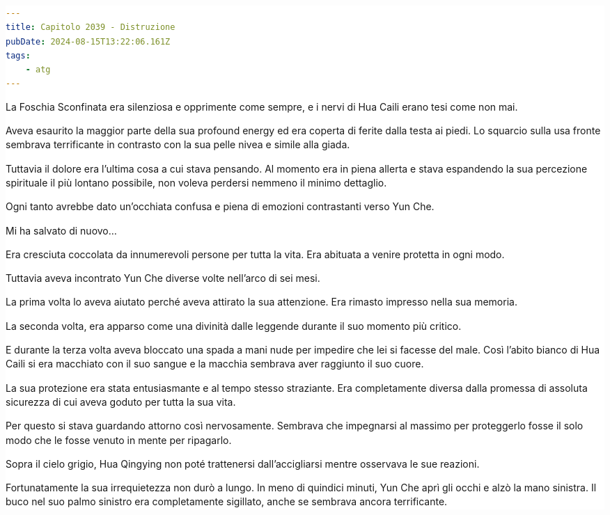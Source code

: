 ```yaml
---
title: Capitolo 2039 - Distruzione
pubDate: 2024-08-15T13:22:06.161Z
tags:
    - atg
---
```



La Foschia Sconfinata era silenziosa e opprimente come sempre, e i nervi di Hua Caili erano tesi come non mai.


Aveva esaurito la maggior parte della sua profound energy ed era coperta di ferite dalla testa ai piedi. Lo squarcio sulla usa fronte sembrava terrificante in contrasto con la sua pelle nivea e simile alla giada.


Tuttavia il dolore era l’ultima cosa a cui stava pensando. Al momento era in piena allerta e stava espandendo la sua percezione spirituale il più lontano possibile, non voleva perdersi nemmeno il minimo dettaglio.


Ogni tanto avrebbe dato un’occhiata confusa e piena di emozioni contrastanti verso Yun Che.


Mi ha salvato di nuovo…


Era cresciuta coccolata da innumerevoli persone per tutta la vita. Era abituata a venire protetta in ogni modo.


Tuttavia aveva incontrato Yun Che diverse volte nell’arco di sei mesi.


La prima volta lo aveva aiutato perché aveva attirato la sua attenzione. Era rimasto impresso nella sua memoria.


La seconda volta, era apparso come una divinità dalle leggende durante il suo momento più critico.


E durante la terza volta aveva bloccato una spada a mani nude per impedire che lei si facesse del male. Così l’abito bianco di Hua Caili si era macchiato con il suo sangue e la macchia sembrava aver raggiunto il suo cuore.


La sua protezione era stata entusiasmante e al tempo stesso straziante. Era completamente diversa dalla promessa di assoluta sicurezza di cui aveva goduto per tutta la sua vita.


Per questo si stava guardando attorno così nervosamente. Sembrava che impegnarsi al massimo per proteggerlo fosse il solo modo che le fosse venuto in mente per ripagarlo.


Sopra il cielo grigio, Hua Qingying non poté trattenersi dall’accigliarsi mentre osservava le sue reazioni.


Fortunatamente la sua irrequietezza non durò a lungo. In meno di quindici minuti, Yun Che aprì gli occhi e alzò la mano sinistra. Il buco nel suo palmo sinistro era completamente sigillato, anche se sembrava ancora terrificante.
